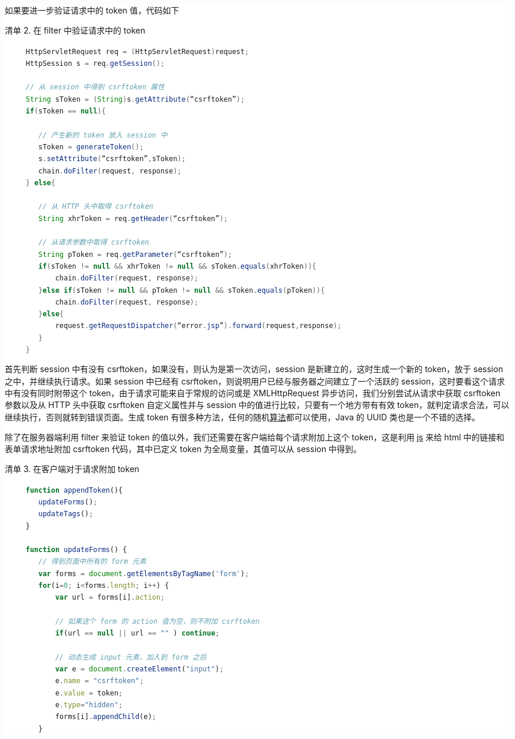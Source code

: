 如果要进一步验证请求中的 token 值，代码如下

  
清单 2. 在 filter 中验证请求中的 token  
  
```java          
     HttpServletRequest req = (HttpServletRequest)request; 
     HttpSession s = req.getSession(); 
    
     // 从 session 中得到 csrftoken 属性
     String sToken = (String)s.getAttribute(“csrftoken”); 
     if(sToken == null){ 
    
        // 产生新的 token 放入 session 中
        sToken = generateToken(); 
        s.setAttribute(“csrftoken”,sToken); 
        chain.doFilter(request, response); 
     } else{ 
    
        // 从 HTTP 头中取得 csrftoken 
        String xhrToken = req.getHeader(“csrftoken”); 
    
        // 从请求参数中取得 csrftoken 
        String pToken = req.getParameter(“csrftoken”); 
        if(sToken != null && xhrToken != null && sToken.equals(xhrToken)){ 
            chain.doFilter(request, response); 
        }else if(sToken != null && pToken != null && sToken.equals(pToken)){ 
            chain.doFilter(request, response); 
        }else{ 
            request.getRequestDispatcher(“error.jsp”).forward(request,response); 
        } 
     } 
```

  
首先判断 session 中有没有 csrftoken，如果没有，则认为是第一次访问，session 是新建立的，这时生成一个新的 token，放于 session 之中，并继续执行请求。如果 session 中已经有 csrftoken，则说明用户已经与服务器之间建立了一个活跃的 session，这时要看这个请求中有没有同时附带这个 token，由于请求可能来自于常规的访问或是 XMLHttpRequest 异步访问，我们分别尝试从请求中获取 csrftoken 参数以及从 HTTP 头中获取 csrftoken 自定义属性并与 session 中的值进行比较，只要有一个地方带有有效 token，就判定请求合法，可以继续执行，否则就转到错误页面。生成 token 有很多种方法，任何的随机[算法][9]都可以使用，Java 的 UUID 类也是一个不错的选择。

除了在服务器端利用 filter 来验证 token 的值以外，我们还需要在客户端给每个请求附加上这个 token，这是利用 [js][7] 来给 html 中的链接和表单请求地址附加 csrftoken 代码，其中已定义 token 为全局变量，其值可以从 session 中得到。

  
清单 3. 在客户端对于请求附加 token  
       
```js          
     function appendToken(){ 
        updateForms(); 
        updateTags(); 
     } 
    
     function updateForms() { 
        // 得到页面中所有的 form 元素
        var forms = document.getElementsByTagName('form'); 
        for(i=0; i<forms.length; i++) { 
            var url = forms[i].action; 
    
            // 如果这个 form 的 action 值为空，则不附加 csrftoken 
            if(url == null || url == "" ) continue; 
    
            // 动态生成 input 元素，加入到 form 之后
            var e = document.createElement("input"); 
            e.name = "csrftoken"; 
            e.value = token; 
            e.type="hidden"; 
            forms[i].appendChild(e); 
        } 
```

[0]: http://blog.csdn.ne/wusuopubupt/article/details/9405449
[5]: http://www.ibm.com/developerworks
[7]: http://lib.csdn.net/base/javascript
[8]: http://lib.csdn.net/base/java
[9]: http://lib.csdn.net/base/datastructure
[10]: http://en.wikipedia.org/wiki/Cross-site_request_forgery
[11]: http://www.owasp.org/index.php/Category:OWASP_CSRFGuard_Project
[12]: http://userweb.cs.utexas.edu/~samuel/PCRF/Final_PCRF_paper.pdf
[13]: http://www.adambarth.com/papers/2008/barth-jackson-mitchell-b.pdf
[14]: http://www.ibm.com/developerworks/cn/web/
[15]: http://www.ibm.com/developerworks/cn/ajax/
[16]: http://www.ibm.com/developerworks/cn/web20/
[17]: http://www.ibm.com/developerworks/cn/web20/newto/
[18]: http://www.ibm.com/developerworks/cn/web/lp/html5/